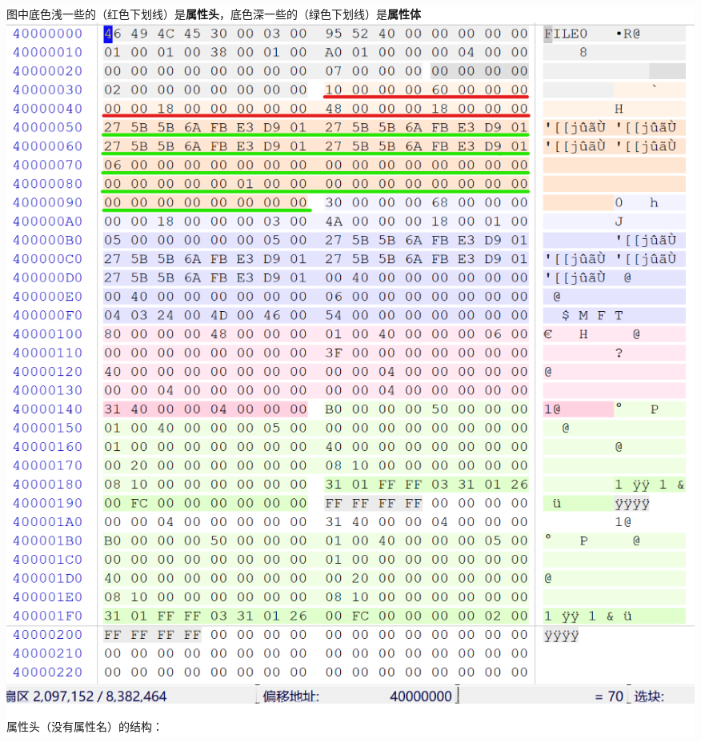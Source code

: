 图中底色浅一些的（红色下划线）是**属性头**，底色深一些的（绿色下划线）是**属性体**
![](resources/2023-09-14-22-49-01.png)

属性头（没有属性名）的结构：